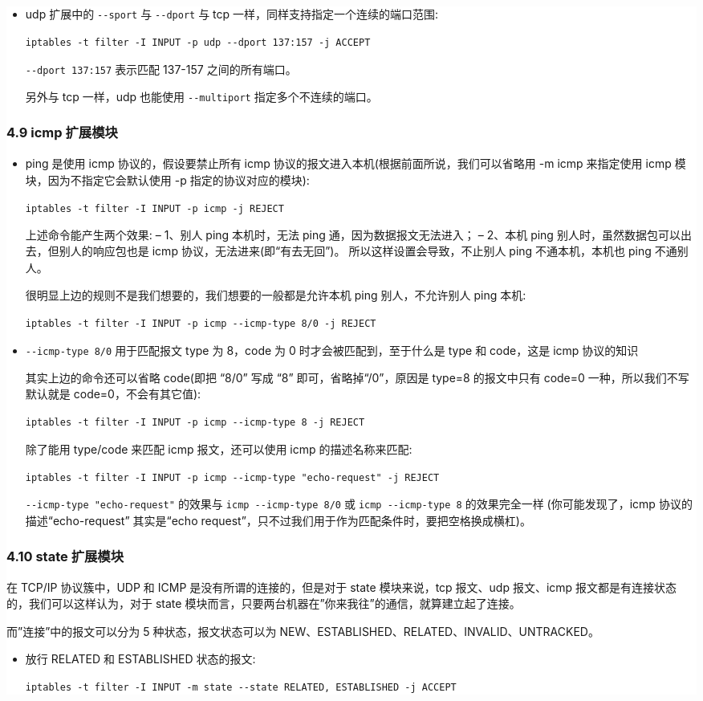 * udp 扩展中的 `--sport` 与 `--dport` 与 tcp 一样，同样支持指定一个连续的端口范围: 

    ```
    iptables -t filter -I INPUT -p udp --dport 137:157 -j ACCEPT
    ```
    `--dport 137:157` 表示匹配 137-157 之间的所有端口。

    另外与 tcp 一样，udp 也能使用 `--multiport` 指定多个不连续的端口。

### 4.9 icmp 扩展模块
* ping 是使用 icmp 协议的，假设要禁止所有 icmp 协议的报文进入本机(根据前面所说，我们可以省略用 -m icmp 来指定使用 icmp 模块，因为不指定它会默认使用 -p 指定的协议对应的模块): 

    ```
    iptables -t filter -I INPUT -p icmp -j REJECT
    ```

    上述命令能产生两个效果: 
    – 1、别人 ping 本机时，无法 ping 通，因为数据报文无法进入；
    – 2、本机 ping 别人时，虽然数据包可以出去，但别人的响应包也是 icmp 协议，无法进来(即“有去无回”)。
    所以这样设置会导致，不止别人 ping 不通本机，本机也 ping 不通别人。

    很明显上边的规则不是我们想要的，我们想要的一般都是允许本机 ping 别人，不允许别人 ping 本机: 

    ```
    iptables -t filter -I INPUT -p icmp --icmp-type 8/0 -j REJECT
    ```

* `--icmp-type 8/0` 用于匹配报文 type 为 8，code 为 0 时才会被匹配到，至于什么是 type 和 code，这是 icmp 协议的知识

    其实上边的命令还可以省略 code(即把 “8/0” 写成 “8” 即可，省略掉“/0”，原因是 type=8 的报文中只有 code=0 一种，所以我们不写默认就是 code=0，不会有其它值):

    ```
    iptables -t filter -I INPUT -p icmp --icmp-type 8 -j REJECT
    ```

    除了能用 type/code 来匹配 icmp 报文，还可以使用 icmp 的描述名称来匹配: 

    ```
    iptables -t filter -I INPUT -p icmp --icmp-type "echo-request" -j REJECT
    ```

    `--icmp-type "echo-request"` 的效果与 `icmp --icmp-type 8/0` 或 `icmp --icmp-type 8` 的效果完全一样 (你可能发现了，icmp 协议的描述“echo-request” 其实是“echo request”，只不过我们用于作为匹配条件时，要把空格换成横杠)。

### 4.10 state 扩展模块
在 TCP/IP 协议簇中，UDP 和 ICMP 是没有所谓的连接的，但是对于 state 模块来说，tcp 报文、udp 报文、icmp 报文都是有连接状态的，我们可以这样认为，对于 state 模块而言，只要两台机器在”你来我往”的通信，就算建立起了连接。

而”连接”中的报文可以分为 5 种状态，报文状态可以为 NEW、ESTABLISHED、RELATED、INVALID、UNTRACKED。

* 放行 RELATED 和 ESTABLISHED 状态的报文: 

    ```
    iptables -t filter -I INPUT -m state --state RELATED, ESTABLISHED -j ACCEPT
    ```
